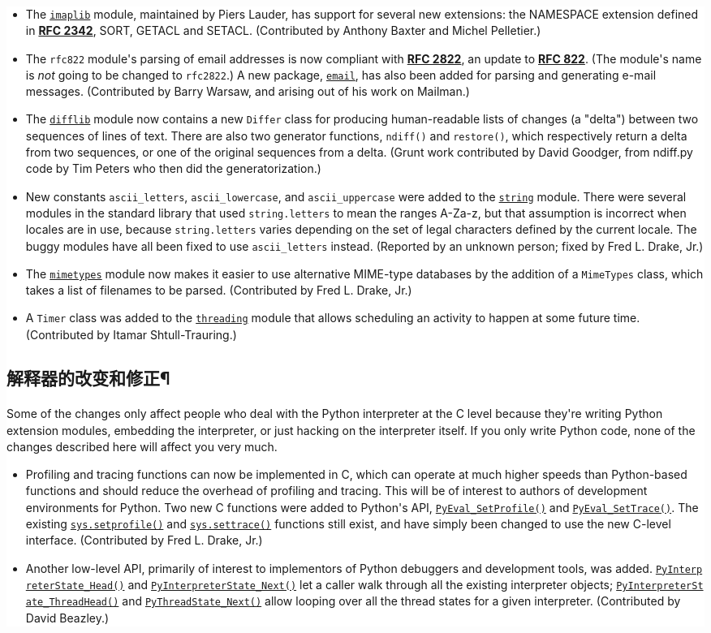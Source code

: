   * The [`imaplib`](../library/imaplib.md#module-imaplib "imaplib: IMAP4 protocol client \(requires sockets\).") module, maintained by Piers Lauder, has support for several new extensions: the NAMESPACE extension defined in [**RFC 2342**](https://datatracker.ietf.org/doc/html/rfc2342.md), SORT, GETACL and SETACL. (Contributed by Anthony Baxter and Michel Pelletier.)

  * The `rfc822` module's parsing of email addresses is now compliant with [**RFC 2822**](https://datatracker.ietf.org/doc/html/rfc2822.md), an update to [**RFC 822**](https://datatracker.ietf.org/doc/html/rfc822.md). (The module's name is _not_ going to be changed to `rfc2822`.) A new package, [`email`](../library/email.md#module-email "email: Package supporting the parsing, manipulating, and generating email messages."), has also been added for parsing and generating e-mail messages. (Contributed by Barry Warsaw, and arising out of his work on Mailman.)

  * The [`difflib`](../library/difflib.md#module-difflib "difflib: Helpers for computing differences between objects.") module now contains a new `Differ` class for producing human-readable lists of changes (a "delta") between two sequences of lines of text. There are also two generator functions, `ndiff()` and `restore()`, which respectively return a delta from two sequences, or one of the original sequences from a delta. (Grunt work contributed by David Goodger, from ndiff.py code by Tim Peters who then did the generatorization.)

  * New constants `ascii_letters`, `ascii_lowercase`, and `ascii_uppercase` were added to the [`string`](../library/string.md#module-string "string: Common string operations.") module. There were several modules in the standard library that used `string.letters` to mean the ranges A-Za-z, but that assumption is incorrect when locales are in use, because `string.letters` varies depending on the set of legal characters defined by the current locale. The buggy modules have all been fixed to use `ascii_letters` instead. (Reported by an unknown person; fixed by Fred L. Drake, Jr.)

  * The [`mimetypes`](../library/mimetypes.md#module-mimetypes "mimetypes: Mapping of filename extensions to MIME types.") module now makes it easier to use alternative MIME-type databases by the addition of a `MimeTypes` class, which takes a list of filenames to be parsed. (Contributed by Fred L. Drake, Jr.)

  * A `Timer` class was added to the [`threading`](../library/threading.md#module-threading "threading: Thread-based parallelism.") module that allows scheduling an activity to happen at some future time. (Contributed by Itamar Shtull-Trauring.)

## 解释器的改变和修正¶

Some of the changes only affect people who deal with the Python interpreter at the C level because they're writing Python extension modules, embedding the interpreter, or just hacking on the interpreter itself. If you only write Python code, none of the changes described here will affect you very much.

  * Profiling and tracing functions can now be implemented in C, which can operate at much higher speeds than Python-based functions and should reduce the overhead of profiling and tracing. This will be of interest to authors of development environments for Python. Two new C functions were added to Python's API, [`PyEval_SetProfile()`](../c-api/init.md#c.PyEval_SetProfile "PyEval_SetProfile") and [`PyEval_SetTrace()`](../c-api/init.md#c.PyEval_SetTrace "PyEval_SetTrace"). The existing [`sys.setprofile()`](../library/sys.md#sys.setprofile "sys.setprofile") and [`sys.settrace()`](../library/sys.md#sys.settrace "sys.settrace") functions still exist, and have simply been changed to use the new C-level interface. (Contributed by Fred L. Drake, Jr.)

  * Another low-level API, primarily of interest to implementors of Python debuggers and development tools, was added. [`PyInterpreterState_Head()`](../c-api/init.md#c.PyInterpreterState_Head "PyInterpreterState_Head") and [`PyInterpreterState_Next()`](../c-api/init.md#c.PyInterpreterState_Next "PyInterpreterState_Next") let a caller walk through all the existing interpreter objects; [`PyInterpreterState_ThreadHead()`](../c-api/init.md#c.PyInterpreterState_ThreadHead "PyInterpreterState_ThreadHead") and [`PyThreadState_Next()`](../c-api/init.md#c.PyThreadState_Next "PyThreadState_Next") allow looping over all the thread states for a given interpreter. (Contributed by David Beazley.)
